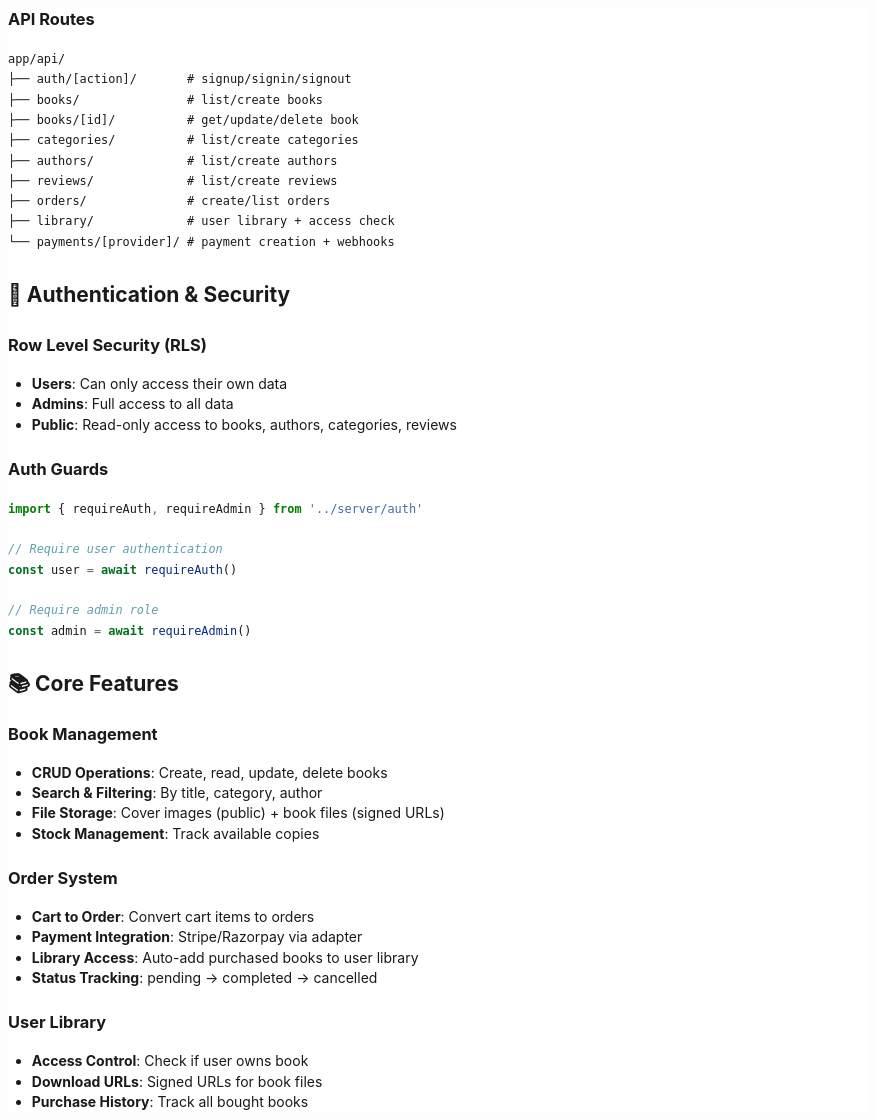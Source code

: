 ### API Routes
```
app/api/
├── auth/[action]/       # signup/signin/signout
├── books/               # list/create books
├── books/[id]/          # get/update/delete book
├── categories/          # list/create categories
├── authors/             # list/create authors
├── reviews/             # list/create reviews
├── orders/              # create/list orders
├── library/             # user library + access check
└── payments/[provider]/ # payment creation + webhooks
```

## 🔐 Authentication & Security

### Row Level Security (RLS)
- **Users**: Can only access their own data
- **Admins**: Full access to all data
- **Public**: Read-only access to books, authors, categories, reviews

### Auth Guards
```typescript
import { requireAuth, requireAdmin } from '../server/auth'

// Require user authentication
const user = await requireAuth()

// Require admin role
const admin = await requireAdmin()
```

## 📚 Core Features

### Book Management
- **CRUD Operations**: Create, read, update, delete books
- **Search & Filtering**: By title, category, author
- **File Storage**: Cover images (public) + book files (signed URLs)
- **Stock Management**: Track available copies

### Order System
- **Cart to Order**: Convert cart items to orders
- **Payment Integration**: Stripe/Razorpay via adapter
- **Library Access**: Auto-add purchased books to user library
- **Status Tracking**: pending → completed → cancelled

### User Library
- **Access Control**: Check if user owns book
- **Download URLs**: Signed URLs for book files
- **Purchase History**: Track all bought books
